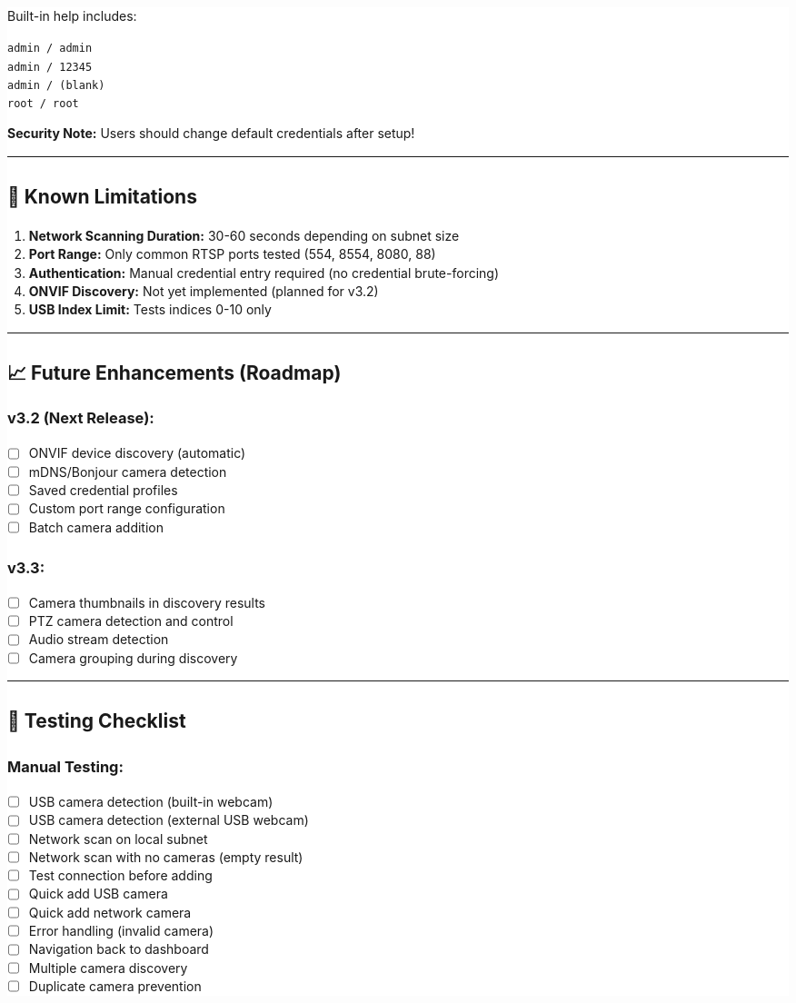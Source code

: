 Built-in help includes:
```
admin / admin
admin / 12345
admin / (blank)
root / root
```

**Security Note:** Users should change default credentials after setup!

---

## 🐛 Known Limitations

1. **Network Scanning Duration:** 30-60 seconds depending on subnet size
2. **Port Range:** Only common RTSP ports tested (554, 8554, 8080, 88)
3. **Authentication:** Manual credential entry required (no credential brute-forcing)
4. **ONVIF Discovery:** Not yet implemented (planned for v3.2)
5. **USB Index Limit:** Tests indices 0-10 only

---

## 📈 Future Enhancements (Roadmap)

### v3.2 (Next Release):
- [ ] ONVIF device discovery (automatic)
- [ ] mDNS/Bonjour camera detection
- [ ] Saved credential profiles
- [ ] Custom port range configuration
- [ ] Batch camera addition

### v3.3:
- [ ] Camera thumbnails in discovery results
- [ ] PTZ camera detection and control
- [ ] Audio stream detection
- [ ] Camera grouping during discovery

---

## 🧪 Testing Checklist

### Manual Testing:
- [ ] USB camera detection (built-in webcam)
- [ ] USB camera detection (external USB webcam)
- [ ] Network scan on local subnet
- [ ] Network scan with no cameras (empty result)
- [ ] Test connection before adding
- [ ] Quick add USB camera
- [ ] Quick add network camera
- [ ] Error handling (invalid camera)
- [ ] Navigation back to dashboard
- [ ] Multiple camera discovery
- [ ] Duplicate camera prevention
